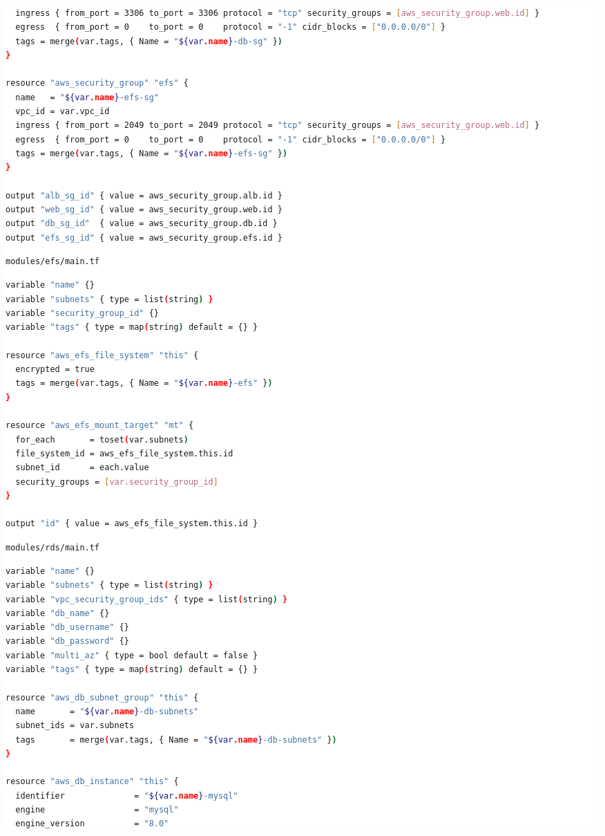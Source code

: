 ```bash
  ingress { from_port = 3306 to_port = 3306 protocol = "tcp" security_groups = [aws_security_group.web.id] }
  egress  { from_port = 0    to_port = 0    protocol = "-1" cidr_blocks = ["0.0.0.0/0"] }
  tags = merge(var.tags, { Name = "${var.name}-db-sg" })
}

resource "aws_security_group" "efs" {
  name   = "${var.name}-efs-sg"
  vpc_id = var.vpc_id
  ingress { from_port = 2049 to_port = 2049 protocol = "tcp" security_groups = [aws_security_group.web.id] }
  egress  { from_port = 0    to_port = 0    protocol = "-1" cidr_blocks = ["0.0.0.0/0"] }
  tags = merge(var.tags, { Name = "${var.name}-efs-sg" })
}

output "alb_sg_id" { value = aws_security_group.alb.id }
output "web_sg_id" { value = aws_security_group.web.id }
output "db_sg_id"  { value = aws_security_group.db.id }
output "efs_sg_id" { value = aws_security_group.efs.id }
```

`modules/efs/main.tf`
```bash
variable "name" {}
variable "subnets" { type = list(string) }
variable "security_group_id" {}
variable "tags" { type = map(string) default = {} }

resource "aws_efs_file_system" "this" {
  encrypted = true
  tags = merge(var.tags, { Name = "${var.name}-efs" })
}

resource "aws_efs_mount_target" "mt" {
  for_each       = toset(var.subnets)
  file_system_id = aws_efs_file_system.this.id
  subnet_id      = each.value
  security_groups = [var.security_group_id]
}

output "id" { value = aws_efs_file_system.this.id }
```

`modules/rds/main.tf`
```bash
variable "name" {}
variable "subnets" { type = list(string) }
variable "vpc_security_group_ids" { type = list(string) }
variable "db_name" {}
variable "db_username" {}
variable "db_password" {}
variable "multi_az" { type = bool default = false }
variable "tags" { type = map(string) default = {} }

resource "aws_db_subnet_group" "this" {
  name       = "${var.name}-db-subnets"
  subnet_ids = var.subnets
  tags       = merge(var.tags, { Name = "${var.name}-db-subnets" })
}

resource "aws_db_instance" "this" {
  identifier              = "${var.name}-mysql"
  engine                  = "mysql"
  engine_version          = "8.0"
```